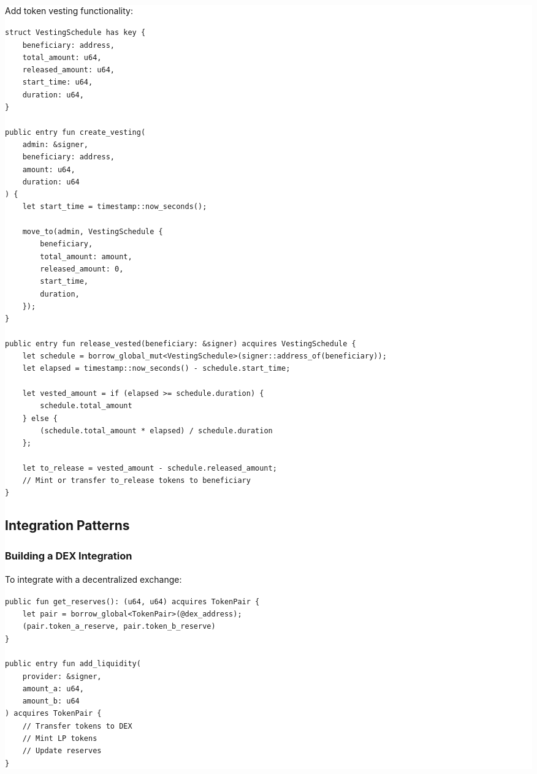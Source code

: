Add token vesting functionality:

```move
struct VestingSchedule has key {
    beneficiary: address,
    total_amount: u64,
    released_amount: u64,
    start_time: u64,
    duration: u64,
}

public entry fun create_vesting(
    admin: &signer,
    beneficiary: address,
    amount: u64,
    duration: u64
) {
    let start_time = timestamp::now_seconds();
    
    move_to(admin, VestingSchedule {
        beneficiary,
        total_amount: amount,
        released_amount: 0,
        start_time,
        duration,
    });
}

public entry fun release_vested(beneficiary: &signer) acquires VestingSchedule {
    let schedule = borrow_global_mut<VestingSchedule>(signer::address_of(beneficiary));
    let elapsed = timestamp::now_seconds() - schedule.start_time;
    
    let vested_amount = if (elapsed >= schedule.duration) {
        schedule.total_amount
    } else {
        (schedule.total_amount * elapsed) / schedule.duration
    };
    
    let to_release = vested_amount - schedule.released_amount;
    // Mint or transfer to_release tokens to beneficiary
}
```

## Integration Patterns

### Building a DEX Integration

To integrate with a decentralized exchange:

```move
public fun get_reserves(): (u64, u64) acquires TokenPair {
    let pair = borrow_global<TokenPair>(@dex_address);
    (pair.token_a_reserve, pair.token_b_reserve)
}

public entry fun add_liquidity(
    provider: &signer,
    amount_a: u64,
    amount_b: u64
) acquires TokenPair {
    // Transfer tokens to DEX
    // Mint LP tokens
    // Update reserves
}
```